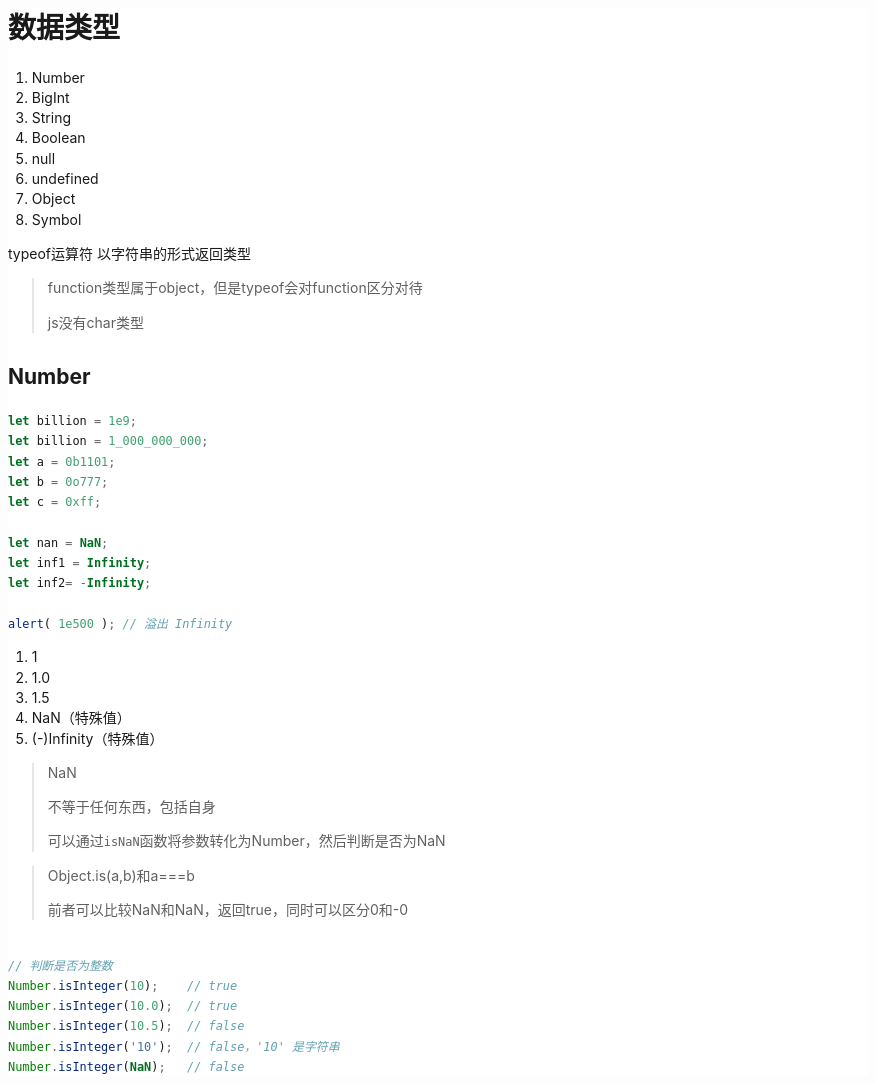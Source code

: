 # 数据类型

1. Number
2. BigInt
3. String
4. Boolean
5. null
6. undefined
7. Object
8. Symbol

typeof运算符 以字符串的形式返回类型

> function类型属于object，但是typeof会对function区分对待
>
> js没有char类型
>

## Number

```js
let billion = 1e9;
let billion = 1_000_000_000;
let a = 0b1101;
let b = 0o777;
let c = 0xff;

let nan = NaN;
let inf1 = Infinity;
let inf2= -Infinity;

alert( 1e500 ); // 溢出 Infinity
```



1. 1
2. 1.0
3. 1.5
4. NaN（特殊值）
5. (-)Infinity（特殊值）

> NaN
>
> 不等于任何东西，包括自身
>
> 可以通过`isNaN`函数将参数转化为Number，然后判断是否为NaN



> Object.is(a,b)和a===b
>
> 前者可以比较NaN和NaN，返回true，同时可以区分0和-0

```js

// 判断是否为整数
Number.isInteger(10);    // true
Number.isInteger(10.0);  // true
Number.isInteger(10.5);  // false
Number.isInteger('10');  // false，'10' 是字符串
Number.isInteger(NaN);   // false
```

